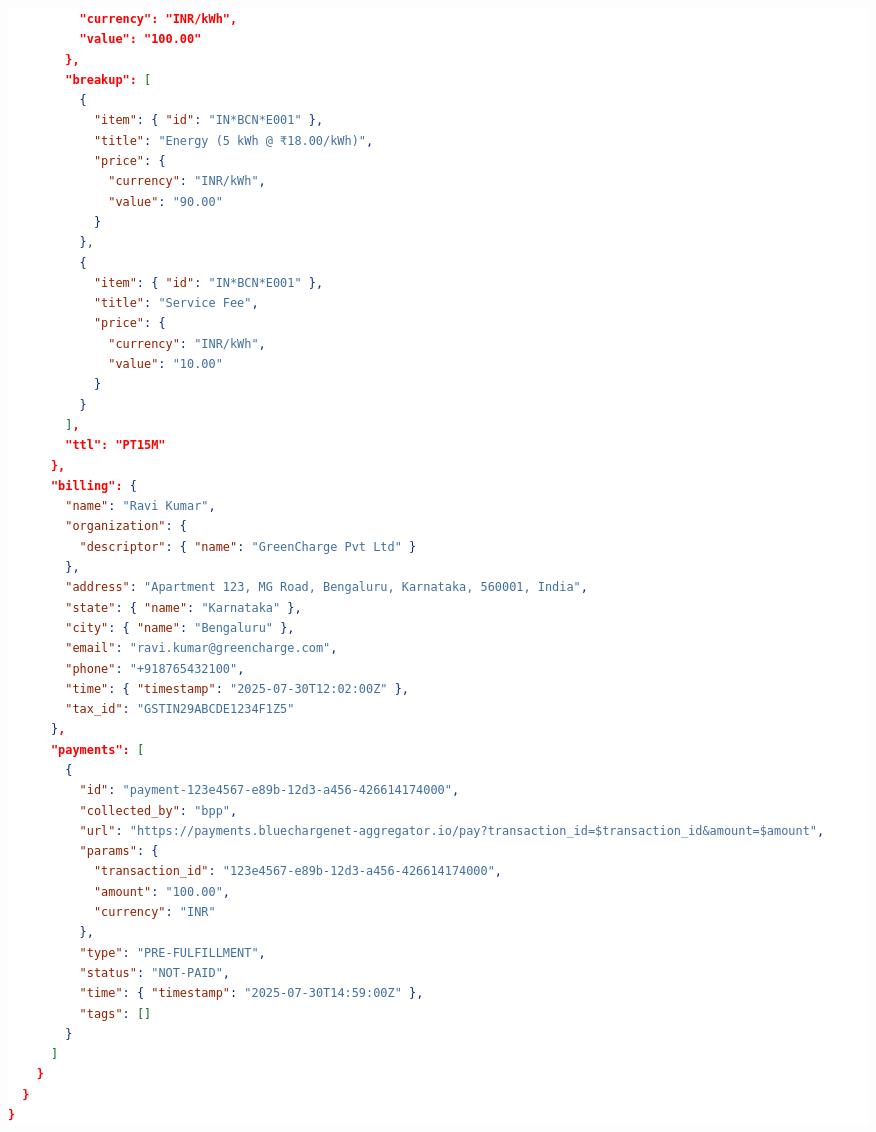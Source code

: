 ```json
          "currency": "INR/kWh",
          "value": "100.00"
        },
        "breakup": [
          {
            "item": { "id": "IN*BCN*E001" },
            "title": "Energy (5 kWh @ ₹18.00/kWh)",
            "price": {
              "currency": "INR/kWh",
              "value": "90.00"
            }
          },
          {
            "item": { "id": "IN*BCN*E001" },
            "title": "Service Fee",
            "price": {
              "currency": "INR/kWh",
              "value": "10.00"
            }
          }
        ],
        "ttl": "PT15M"
      },
      "billing": {
        "name": "Ravi Kumar",
        "organization": {
          "descriptor": { "name": "GreenCharge Pvt Ltd" }
        },
        "address": "Apartment 123, MG Road, Bengaluru, Karnataka, 560001, India",
        "state": { "name": "Karnataka" },
        "city": { "name": "Bengaluru" },
        "email": "ravi.kumar@greencharge.com",
        "phone": "+918765432100",
        "time": { "timestamp": "2025-07-30T12:02:00Z" },
        "tax_id": "GSTIN29ABCDE1234F1Z5"
      },
      "payments": [
        {
          "id": "payment-123e4567-e89b-12d3-a456-426614174000",
          "collected_by": "bpp",
          "url": "https://payments.bluechargenet-aggregator.io/pay?transaction_id=$transaction_id&amount=$amount",
          "params": {
            "transaction_id": "123e4567-e89b-12d3-a456-426614174000",
            "amount": "100.00",
            "currency": "INR"
          },
          "type": "PRE-FULFILLMENT",
          "status": "NOT-PAID",
          "time": { "timestamp": "2025-07-30T14:59:00Z" },
          "tags": []
        }
      ]
    }
  }
}
```
